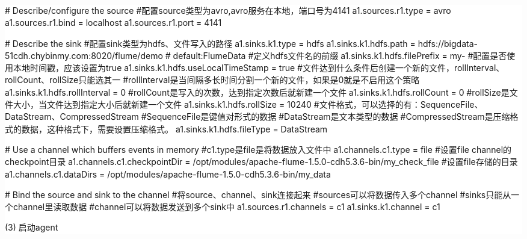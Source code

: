 <span class="hljs-comment"># Describe/configure the source</span>
<span class="hljs-comment">#配置source类型为avro,avro服务在本地，端口号为4141</span>
a1.sources.r1.type = avro
a1.sources.r1.bind = localhost
a1.sources.r1.port = <span class="hljs-number">4141</span>

<span class="hljs-comment"># Describe the sink</span>
<span class="hljs-comment">#配置sink类型为hdfs、文件写入的路径</span>
a1.sinks.k1.type = hdfs
a1.sinks.k1.hdfs.path = hdfs://bigdata-<span class="hljs-number">51</span>cdh.chybinmy.com:<span class="hljs-number">8020</span>/flume/demo
<span class="hljs-comment"># default:FlumeData</span>
<span class="hljs-comment">#定义hdfs文件名的前缀</span>
a1.sinks.k1.hdfs.filePrefix = my-
<span class="hljs-comment">#配置是否使用本地时间戳，应该设置为true</span>
a1.sinks.k1.hdfs.useLocalTimeStamp = true
<span class="hljs-comment">#文件达到什么条件后创建一个新的文件，rollInterval、rollCount、rollSize只能选其一</span>
<span class="hljs-comment">#rollInterval是当间隔多长时间分割一个新的文件，如果是0就是不启用这个策略</span>
a1.sinks.k1.hdfs.rollInterval = <span class="hljs-number">0</span>
<span class="hljs-comment">#rollCount是写入的次数，达到指定次数后就新建一个文件</span>
a1.sinks.k1.hdfs.rollCount = <span class="hljs-number">0</span>
<span class="hljs-comment">#rollSize是文件大小，当文件达到指定大小后就新建一个文件</span>
a1.sinks.k1.hdfs.rollSize = <span class="hljs-number">10240</span>
<span class="hljs-comment">#文件格式，可以选择的有：SequenceFile、DataStream、CompressedStream</span>
<span class="hljs-comment">#SequenceFile是键值对形式的数据</span>
<span class="hljs-comment">#DataStream是文本类型的数据</span>
<span class="hljs-comment">#CompressedStream是压缩格式的数据，这种格式下，需要设置压缩格式。</span>
a1.sinks.k1.hdfs.fileType = DataStream

<span class="hljs-comment"># Use a channel which buffers events in memory</span>
<span class="hljs-comment">#c1.type是file是将数据放入文件中</span>
a1.channels.c1.type = file
<span class="hljs-comment">#设置file channel的checkpoint目录</span>
a1.channels.c1.checkpointDir = /opt/modules/apache-flume-<span class="hljs-number">1.5</span><span class="hljs-number">.0</span>-cdh5<span class="hljs-number">.3</span><span class="hljs-number">.6</span>-bin/my_check_file
<span class="hljs-comment">#设置file存储的目录</span>
a1.channels.c1.dataDirs = /opt/modules/apache-flume-<span class="hljs-number">1.5</span><span class="hljs-number">.0</span>-cdh5<span class="hljs-number">.3</span><span class="hljs-number">.6</span>-bin/my_data

<span class="hljs-comment"># Bind the source and sink to the channel</span>
<span class="hljs-comment">#将source、channel、sink连接起来</span>
<span class="hljs-comment">#sources可以将数据传入多个channel</span>
<span class="hljs-comment">#sinks只能从一个channel里读取数据</span>
<span class="hljs-comment">#channel可以将数据发送到多个sink中</span>
a1.sources.r1.channels = c1
a1.sinks.k1.channel = c1
</code></pre>

<p>(3) 启动agent</p>


